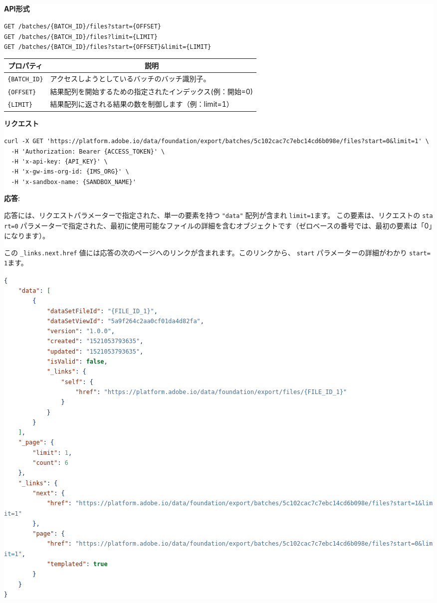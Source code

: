 **API形式**

```http
GET /batches/{BATCH_ID}/files?start={OFFSET}
GET /batches/{BATCH_ID}/files?limit={LIMIT}
GET /batches/{BATCH_ID}/files?start={OFFSET}&limit={LIMIT}
```

| プロパティ | 説明 |
| -------- | ----------- |
| `{BATCH_ID}` | アクセスしようとしているバッチのバッチ識別子。 |
| `{OFFSET}` | 結果配列を開始するための指定されたインデックス(例：開始=0) |
| `{LIMIT}` | 結果配列に返される結果の数を制御します（例：limit=1） |

**リクエスト**

```shell
curl -X GET 'https://platform.adobe.io/data/foundation/export/batches/5c102cac7c7ebc14cd6b098e/files?start=0&limit=1' \
  -H 'Authorization: Bearer {ACCESS_TOKEN}' \
  -H 'x-api-key: {API_KEY}' \
  -H 'x-gw-ims-org-id: {IMS_ORG}' \
  -H 'x-sandbox-name: {SANDBOX_NAME}'
```

**応答**:

応答には、リクエストパラメーターで指定された、単一の要素を持つ `"data"` 配列が含まれ `limit=1`ます。 この要素は、リクエストの `start=0` パラメーターで指定された、最初に使用可能なファイルの詳細を含むオブジェクトです（ゼロベースの番号では、最初の要素は「0」になります）。

この `_links.next.href` 値には応答の次のページへのリンクが含まれます。このリンクから、 `start` パラメーターの詳細がわかり `start=1`ます。

```json
{
    "data": [
        {
            "dataSetFileId": "{FILE_ID_1}",
            "dataSetViewId": "5a9f264c2aa0cf01da4d82fa",
            "version": "1.0.0",
            "created": "1521053793635",
            "updated": "1521053793635",
            "isValid": false,
            "_links": {
                "self": {
                    "href": "https://platform.adobe.io/data/foundation/export/files/{FILE_ID_1}"
                }
            }
        }
    ],
    "_page": {
        "limit": 1,
        "count": 6
    },
    "_links": {
        "next": {
            "href": "https://platform.adobe.io/data/foundation/export/batches/5c102cac7c7ebc14cd6b098e/files?start=1&limit=1"
        },
        "page": {
            "href": "https://platform.adobe.io/data/foundation/export/batches/5c102cac7c7ebc14cd6b098e/files?start=0&limit=1",
            "templated": true
        }
    }
}
```
